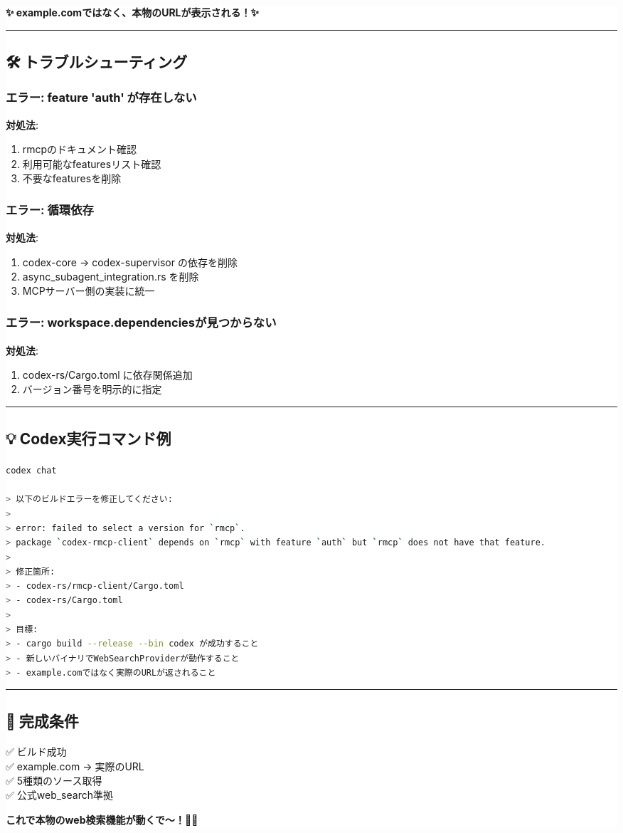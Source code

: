 ```
```

**✨ example.comではなく、本物のURLが表示される！✨**

---

## 🛠️ トラブルシューティング

### エラー: feature 'auth' が存在しない

**対処法**:
1. rmcpのドキュメント確認
2. 利用可能なfeaturesリスト確認
3. 不要なfeaturesを削除

### エラー: 循環依存

**対処法**:
1. codex-core → codex-supervisor の依存を削除
2. async_subagent_integration.rs を削除
3. MCPサーバー側の実装に統一

### エラー: workspace.dependenciesが見つからない

**対処法**:
1. codex-rs/Cargo.toml に依存関係追加
2. バージョン番号を明示的に指定

---

## 💡 Codex実行コマンド例

```bash
codex chat

> 以下のビルドエラーを修正してください:
> 
> error: failed to select a version for `rmcp`.
> package `codex-rmcp-client` depends on `rmcp` with feature `auth` but `rmcp` does not have that feature.
>
> 修正箇所:
> - codex-rs/rmcp-client/Cargo.toml
> - codex-rs/Cargo.toml
>
> 目標:
> - cargo build --release --bin codex が成功すること
> - 新しいバイナリでWebSearchProviderが動作すること
> - example.comではなく実際のURLが返されること
```

---

## 🎊 完成条件

✅ ビルド成功  
✅ example.com → 実際のURL  
✅ 5種類のソース取得  
✅ 公式web_search準拠  

**これで本物のweb検索機能が動くで〜！💪✨**

